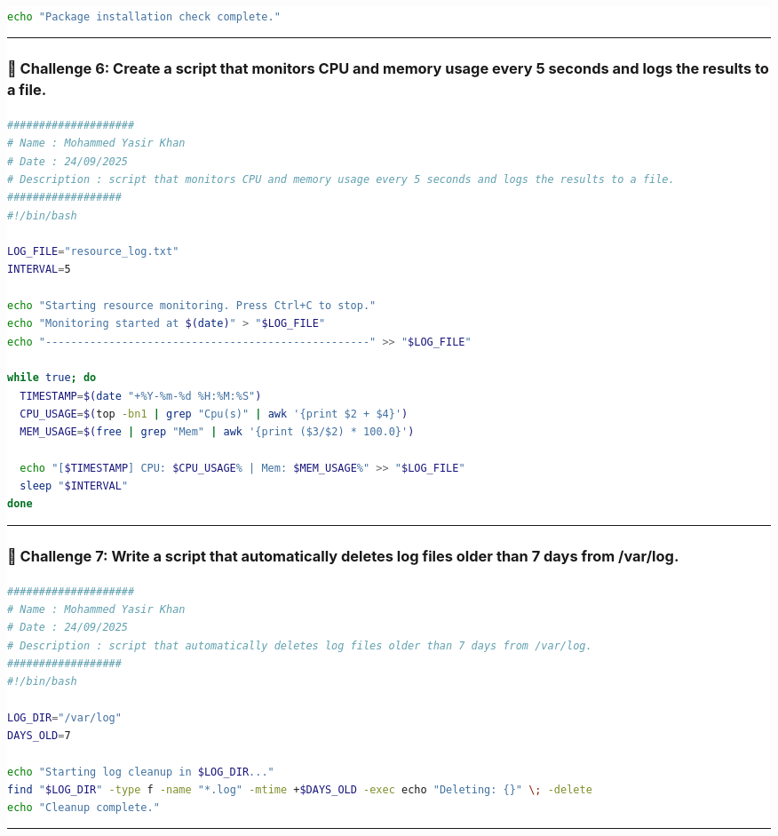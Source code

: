 ```bash
echo "Package installation check complete."
```

---

### 🔹 Challenge 6:  Create a script that monitors CPU and memory usage every 5 seconds and logs the results to a file.

```bash
####################
# Name : Mohammed Yasir Khan
# Date : 24/09/2025
# Description : script that monitors CPU and memory usage every 5 seconds and logs the results to a file.
##################
#!/bin/bash

LOG_FILE="resource_log.txt"
INTERVAL=5

echo "Starting resource monitoring. Press Ctrl+C to stop."
echo "Monitoring started at $(date)" > "$LOG_FILE"
echo "---------------------------------------------------" >> "$LOG_FILE"

while true; do
  TIMESTAMP=$(date "+%Y-%m-%d %H:%M:%S")
  CPU_USAGE=$(top -bn1 | grep "Cpu(s)" | awk '{print $2 + $4}')
  MEM_USAGE=$(free | grep "Mem" | awk '{print ($3/$2) * 100.0}')
  
  echo "[$TIMESTAMP] CPU: $CPU_USAGE% | Mem: $MEM_USAGE%" >> "$LOG_FILE"
  sleep "$INTERVAL"
done
```

---

### 🔹 Challenge 7: Write a script that automatically deletes log files older than 7 days from /var/log.

```bash
####################
# Name : Mohammed Yasir Khan
# Date : 24/09/2025
# Description : script that automatically deletes log files older than 7 days from /var/log.
##################
#!/bin/bash

LOG_DIR="/var/log"
DAYS_OLD=7

echo "Starting log cleanup in $LOG_DIR..."
find "$LOG_DIR" -type f -name "*.log" -mtime +$DAYS_OLD -exec echo "Deleting: {}" \; -delete
echo "Cleanup complete."
```

---